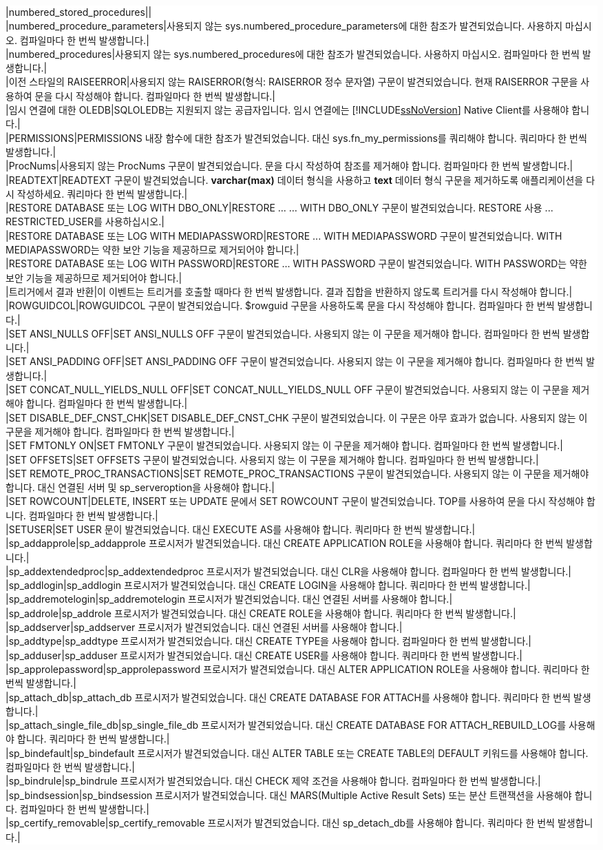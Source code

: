 |numbered_stored_procedures||  
|numbered_procedure_parameters|사용되지 않는 sys.numbered_procedure_parameters에 대한 참조가 발견되었습니다. 사용하지 마십시오. 컴파일마다 한 번씩 발생합니다.|  
|numbered_procedures|사용되지 않는 sys.numbered_procedures에 대한 참조가 발견되었습니다. 사용하지 마십시오. 컴파일마다 한 번씩 발생합니다.|  
|이전 스타일의 RAISEERROR|사용되지 않는 RAISERROR(형식: RAISERROR 정수 문자열) 구문이 발견되었습니다. 현재 RAISERROR 구문을 사용하여 문을 다시 작성해야 합니다. 컴파일마다 한 번씩 발생합니다.|  
|임시 연결에 대한 OLEDB|SQLOLEDB는 지원되지 않는 공급자입니다. 임시 연결에는 [!INCLUDE[ssNoVersion](../../includes/ssnoversion-md.md)] Native Client를 사용해야 합니다.|  
|PERMISSIONS|PERMISSIONS 내장 함수에 대한 참조가 발견되었습니다. 대신 sys.fn_my_permissions를 쿼리해야 합니다. 쿼리마다 한 번씩 발생합니다.|  
|ProcNums|사용되지 않는 ProcNums 구문이 발견되었습니다. 문을 다시 작성하여 참조를 제거해야 합니다. 컴파일마다 한 번씩 발생합니다.|  
|READTEXT|READTEXT 구문이 발견되었습니다. **varchar(max)** 데이터 형식을 사용하고 **text** 데이터 형식 구문을 제거하도록 애플리케이션을 다시 작성하세요. 쿼리마다 한 번씩 발생합니다.|  
|RESTORE DATABASE 또는 LOG WITH DBO_ONLY|RESTORE ... … WITH DBO_ONLY 구문이 발견되었습니다. RESTORE 사용 ... RESTRICTED_USER를 사용하십시오.|  
|RESTORE DATABASE 또는 LOG WITH MEDIAPASSWORD|RESTORE ... WITH MEDIAPASSWORD 구문이 발견되었습니다. WITH MEDIAPASSWORD는 약한 보안 기능을 제공하므로 제거되어야 합니다.|  
|RESTORE DATABASE 또는 LOG WITH PASSWORD|RESTORE ... WITH PASSWORD 구문이 발견되었습니다. WITH PASSWORD는 약한 보안 기능을 제공하므로 제거되어야 합니다.|  
|트리거에서 결과 반환|이 이벤트는 트리거를 호출할 때마다 한 번씩 발생합니다. 결과 집합을 반환하지 않도록 트리거를 다시 작성해야 합니다.|  
|ROWGUIDCOL|ROWGUIDCOL 구문이 발견되었습니다. $rowguid 구문을 사용하도록 문을 다시 작성해야 합니다. 컴파일마다 한 번씩 발생합니다.|  
|SET ANSI_NULLS OFF|SET ANSI_NULLS OFF 구문이 발견되었습니다. 사용되지 않는 이 구문을 제거해야 합니다. 컴파일마다 한 번씩 발생합니다.|  
|SET ANSI_PADDING OFF|SET ANSI_PADDING OFF 구문이 발견되었습니다. 사용되지 않는 이 구문을 제거해야 합니다. 컴파일마다 한 번씩 발생합니다.|  
|SET CONCAT_NULL_YIELDS_NULL OFF|SET CONCAT_NULL_YIELDS_NULL OFF 구문이 발견되었습니다. 사용되지 않는 이 구문을 제거해야 합니다. 컴파일마다 한 번씩 발생합니다.|  
|SET DISABLE_DEF_CNST_CHK|SET DISABLE_DEF_CNST_CHK 구문이 발견되었습니다. 이 구문은 아무 효과가 없습니다. 사용되지 않는 이 구문을 제거해야 합니다. 컴파일마다 한 번씩 발생합니다.|  
|SET FMTONLY ON|SET FMTONLY 구문이 발견되었습니다. 사용되지 않는 이 구문을 제거해야 합니다. 컴파일마다 한 번씩 발생합니다.|  
|SET OFFSETS|SET OFFSETS 구문이 발견되었습니다. 사용되지 않는 이 구문을 제거해야 합니다. 컴파일마다 한 번씩 발생합니다.|  
|SET REMOTE_PROC_TRANSACTIONS|SET REMOTE_PROC_TRANSACTIONS 구문이 발견되었습니다. 사용되지 않는 이 구문을 제거해야 합니다. 대신 연결된 서버 및 sp_serveroption을 사용해야 합니다.|  
|SET ROWCOUNT|DELETE, INSERT 또는 UPDATE 문에서 SET ROWCOUNT 구문이 발견되었습니다. TOP를 사용하여 문을 다시 작성해야 합니다. 컴파일마다 한 번씩 발생합니다.|  
|SETUSER|SET USER 문이 발견되었습니다. 대신 EXECUTE AS를 사용해야 합니다. 쿼리마다 한 번씩 발생합니다.|  
|sp_addapprole|sp_addapprole 프로시저가 발견되었습니다. 대신 CREATE APPLICATION ROLE을 사용해야 합니다. 쿼리마다 한 번씩 발생합니다.|  
|sp_addextendedproc|sp_addextendedproc 프로시저가 발견되었습니다. 대신 CLR을 사용해야 합니다. 컴파일마다 한 번씩 발생합니다.|  
|sp_addlogin|sp_addlogin 프로시저가 발견되었습니다. 대신 CREATE LOGIN을 사용해야 합니다. 쿼리마다 한 번씩 발생합니다.|  
|sp_addremotelogin|sp_addremotelogin 프로시저가 발견되었습니다. 대신 연결된 서버를 사용해야 합니다.|  
|sp_addrole|sp_addrole 프로시저가 발견되었습니다. 대신 CREATE ROLE을 사용해야 합니다. 쿼리마다 한 번씩 발생합니다.|  
|sp_addserver|sp_addserver 프로시저가 발견되었습니다. 대신 연결된 서버를 사용해야 합니다.|  
|sp_addtype|sp_addtype 프로시저가 발견되었습니다. 대신 CREATE TYPE을 사용해야 합니다. 컴파일마다 한 번씩 발생합니다.|  
|sp_adduser|sp_adduser 프로시저가 발견되었습니다. 대신 CREATE USER를 사용해야 합니다. 쿼리마다 한 번씩 발생합니다.|  
|sp_approlepassword|sp_approlepassword 프로시저가 발견되었습니다. 대신 ALTER APPLICATION ROLE을 사용해야 합니다. 쿼리마다 한 번씩 발생합니다.|  
|sp_attach_db|sp_attach_db 프로시저가 발견되었습니다. 대신 CREATE DATABASE FOR ATTACH를 사용해야 합니다. 쿼리마다 한 번씩 발생합니다.|  
|sp_attach_single_file_db|sp_single_file_db 프로시저가 발견되었습니다. 대신 CREATE DATABASE FOR ATTACH_REBUILD_LOG를 사용해야 합니다. 쿼리마다 한 번씩 발생합니다.|  
|sp_bindefault|sp_bindefault 프로시저가 발견되었습니다. 대신 ALTER TABLE 또는 CREATE TABLE의 DEFAULT 키워드를 사용해야 합니다. 컴파일마다 한 번씩 발생합니다.|  
|sp_bindrule|sp_bindrule 프로시저가 발견되었습니다. 대신 CHECK 제약 조건을 사용해야 합니다. 컴파일마다 한 번씩 발생합니다.|  
|sp_bindsession|sp_bindsession 프로시저가 발견되었습니다. 대신 MARS(Multiple Active Result Sets) 또는 분산 트랜잭션을 사용해야 합니다. 컴파일마다 한 번씩 발생합니다.|  
|sp_certify_removable|sp_certify_removable 프로시저가 발견되었습니다. 대신 sp_detach_db를 사용해야 합니다. 쿼리마다 한 번씩 발생합니다.|  